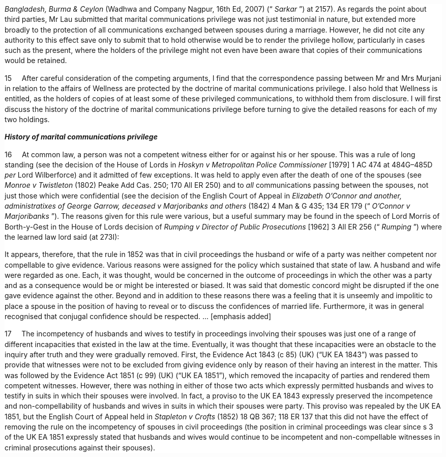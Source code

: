 _Bangladesh, Burma & Ceylon_ (Wadhwa and Company Nagpur, 16th Ed, 2007) (“ _Sarkar_ ”) at 2157). As regards the point about third parties, Mr Lau submitted that marital communications privilege was not just testimonial in nature, but extended more broadly to the protection of all communications exchanged between spouses during a marriage. However, he did not cite any authority to this effect save only to submit that to hold otherwise would be to render the privilege hollow, particularly in cases such as the present, where the holders of the privilege might not even have been aware that copies of their communications would be retained. 

15     After careful consideration of the competing arguments, I find that the correspondence passing between Mr and Mrs Murjani in relation to the affairs of Wellness are protected by the doctrine of marital communications privilege. I also hold that Wellness is entitled, as the holders of copies of at least some of these privileged communications, to withhold them from disclosure. I will first discuss the history of the doctrine of marital communications privilege before turning to give the detailed reasons for each of my two holdings. 

**_History of marital communications privilege_** 

16     At common law, a person was not a competent witness either for or against his or her spouse. This was a rule of long standing (see the decision of the House of Lords in _Hoskyn v Metropolitan Police Commissioner_ [1979] 1 AC 474 at 484G–485D _per_ Lord Wilberforce) and it admitted of few exceptions. It was held to apply even after the death of one of the spouses (see _Monroe v Twistleton_ (1802) Peake Add Cas. 250; 170 All ER 250) and to _all_ communications passing between the spouses, not just those which were confidential (see the decision of the English Court of Appeal in _Elizabeth O’Connor and another, administratixes of George Garrow, deceased v Marjoribanks and others_ (1842) 4 Man & G 435; 134 ER 179 (“ _O’Connor v Marjoribanks_ ”). The reasons given for this rule were various, but a useful summary may be found in the speech of Lord Morris of Borth-y-Gest in the House of Lords decision of _Rumping v Director of Public Prosecutions_ [1962] 3 All ER 256 (“ _Rumping_ ”) where the learned law lord said (at 273I): 


 It appears, therefore, that the rule in 1852 was that in civil proceedings the husband or wife of a party was neither competent nor compellable to give evidence. Various reasons were assigned for the policy which sustained that state of law. A husband and wife were regarded as one. Each, it was thought, would be concerned in the outcome of proceedings in which the other was a party and as a consequence would be or might be interested or biased. It was said that domestic concord might be disrupted if the one gave evidence against the other. Beyond and in addition to these reasons there was a feeling that it is unseemly and impolitic to place a spouse in the position of having to reveal or to discuss the confidences of married life. Furthermore, it was in general recognised that conjugal confidence should be respected. ... [emphasis added] 

17     The incompetency of husbands and wives to testify in proceedings involving their spouses was just one of a range of different incapacities that existed in the law at the time. Eventually, it was thought that these incapacities were an obstacle to the inquiry after truth and they were gradually removed. First, the Evidence Act 1843 (c 85) (UK) (“UK EA 1843”) was passed to provide that witnesses were not to be excluded from giving evidence only by reason of their having an interest in the matter. This was followed by the Evidence Act 1851 (c 99) (UK) (“UK EA 1851”), which removed the incapacity of parties and rendered them competent witnesses. However, there was nothing in either of those two acts which expressly permitted husbands and wives to testify in suits in which their spouses were involved. In fact, a proviso to the UK EA 1843 expressly preserved the incompetence and non-compellability of husbands and wives in suits in which their spouses were party. This proviso was repealed by the UK EA 1851, but the English Court of Appeal held in _Stapleton v Crofts_ (1852) 18 QB 367; 118 ER 137 that this did not have the effect of removing the rule on the incompetency of spouses in civil proceedings (the position in criminal proceedings was clear since s 3 of the UK EA 1851 expressly stated that husbands and wives would continue to be incompetent and non-compellable witnesses in criminal prosecutions against their spouses). 
